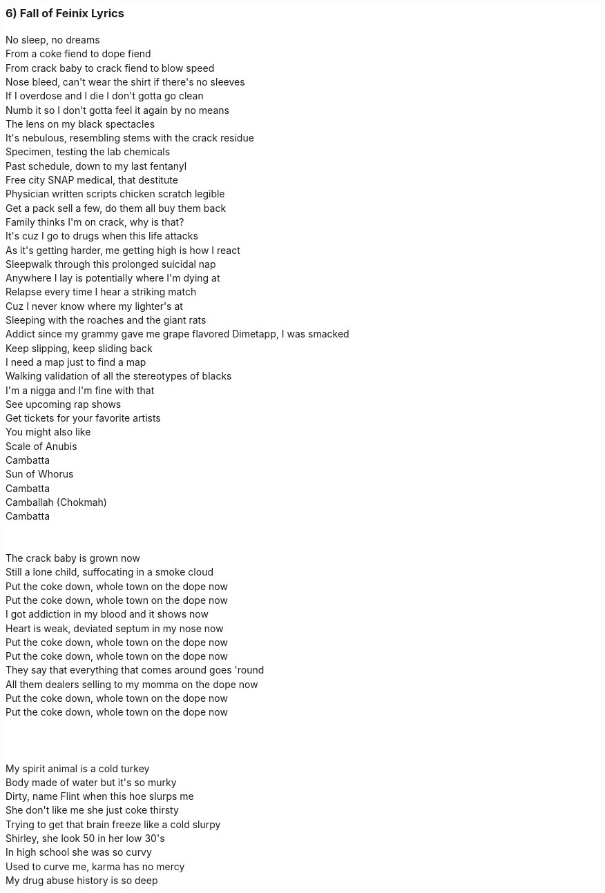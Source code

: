 ### 6) Fall of Feinix Lyrics

No sleep, no dreams<br/>
From a coke fiend to dope fiend<br/>
From crack baby to crack fiend to blow speed<br/>
Nose bleed, can't wear the shirt if there's no sleeves<br/>
If I overdose and I die I don't gotta go clean<br/>
Numb it so I don't gotta feel it again by no means<br/>
The lens on my black spectacles<br/>
It's nebulous, resembling stems with the crack residue<br/>
Specimen, testing the lab chemicals<br/>
Past schedule, down to my last fentanyl<br/>
Free city SNAP medical, that destitute<br/>
Physician written scripts chicken scratch legible<br/>
Get a pack sell a few, do them all buy them back<br/>
Family thinks I'm on crack, why is that?<br/>
It's cuz I go to drugs when this life attacks<br/>
As it's getting harder, me getting high is how I react<br/>
Sleepwalk through this prolonged suicidal nap<br/>
Anywhere I lay is potentially where I'm dying at<br/>
Relapse every time I hear a striking match<br/>
Cuz I never know where my lighter's at<br/>
Sleeping with the roaches and the giant rats<br/>
Addict since my grammy gave me grape flavored Dimetapp, I was smacked<br/>
Keep slipping, keep sliding back<br/>
I need a map just to find a map<br/>
Walking validation of all the stereotypes of blacks<br/>
I'm a nigga and I'm fine with that<br/>
See upcoming rap shows<br/>
Get tickets for your favorite artists<br/>
You might also like<br/>
Scale of Anubis<br/>
Cambatta<br/>
Sun of Whorus<br/>
Cambatta<br/>
Camballah (Chokmah)<br/>
Cambatta<br/>
<br/>
<br/>
The crack baby is grown now<br/>
Still a lone child, suffocating in a smoke cloud<br/>
Put the coke down, whole town on the dope now<br/>
Put the coke down, whole town on the dope now<br/>
I got addiction in my blood and it shows now<br/>
Heart is weak, deviated septum in my nose now<br/>
Put the coke down, whole town on the dope now<br/>
Put the coke down, whole town on the dope now<br/>
They say that everything that comes around goes 'round<br/>
All them dealers selling to my momma on the dope now<br/>
Put the coke down, whole town on the dope now<br/>
Put the coke down, whole town on the dope now<br/>
<br/>
<br/>
<br/>
My spirit animal is a cold turkey<br/>
Body made of water but it's so murky<br/>
Dirty, name Flint when this hoe slurps me<br/>
She don't like me she just coke thirsty<br/>
Trying to get that brain freeze like a cold slurpy<br/>
Shirley, she look 50 in her low 30's<br/>
In high school she was so curvy<br/>
Used to curve me, karma has no mercy<br/>
My drug abuse history is so deep<br/>